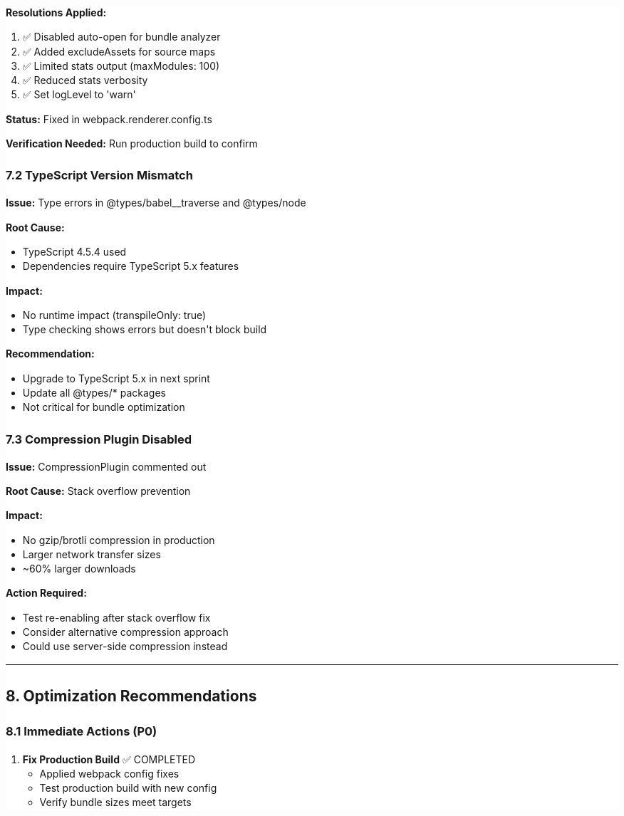 **Resolutions Applied:**
1. ✅ Disabled auto-open for bundle analyzer
2. ✅ Added excludeAssets for source maps
3. ✅ Limited stats output (maxModules: 100)
4. ✅ Reduced stats verbosity
5. ✅ Set logLevel to 'warn'

**Status:** Fixed in webpack.renderer.config.ts

**Verification Needed:** Run production build to confirm

### 7.2 TypeScript Version Mismatch

**Issue:** Type errors in @types/babel__traverse and @types/node

**Root Cause:**
- TypeScript 4.5.4 used
- Dependencies require TypeScript 5.x features

**Impact:**
- No runtime impact (transpileOnly: true)
- Type checking shows errors but doesn't block build

**Recommendation:**
- Upgrade to TypeScript 5.x in next sprint
- Update all @types/* packages
- Not critical for bundle optimization

### 7.3 Compression Plugin Disabled

**Issue:** CompressionPlugin commented out

**Root Cause:** Stack overflow prevention

**Impact:**
- No gzip/brotli compression in production
- Larger network transfer sizes
- ~60% larger downloads

**Action Required:**
- Test re-enabling after stack overflow fix
- Consider alternative compression approach
- Could use server-side compression instead

---

## 8. Optimization Recommendations

### 8.1 Immediate Actions (P0)

1. **Fix Production Build** ✅ COMPLETED
   - Applied webpack config fixes
   - Test production build with new config
   - Verify bundle sizes meet targets
